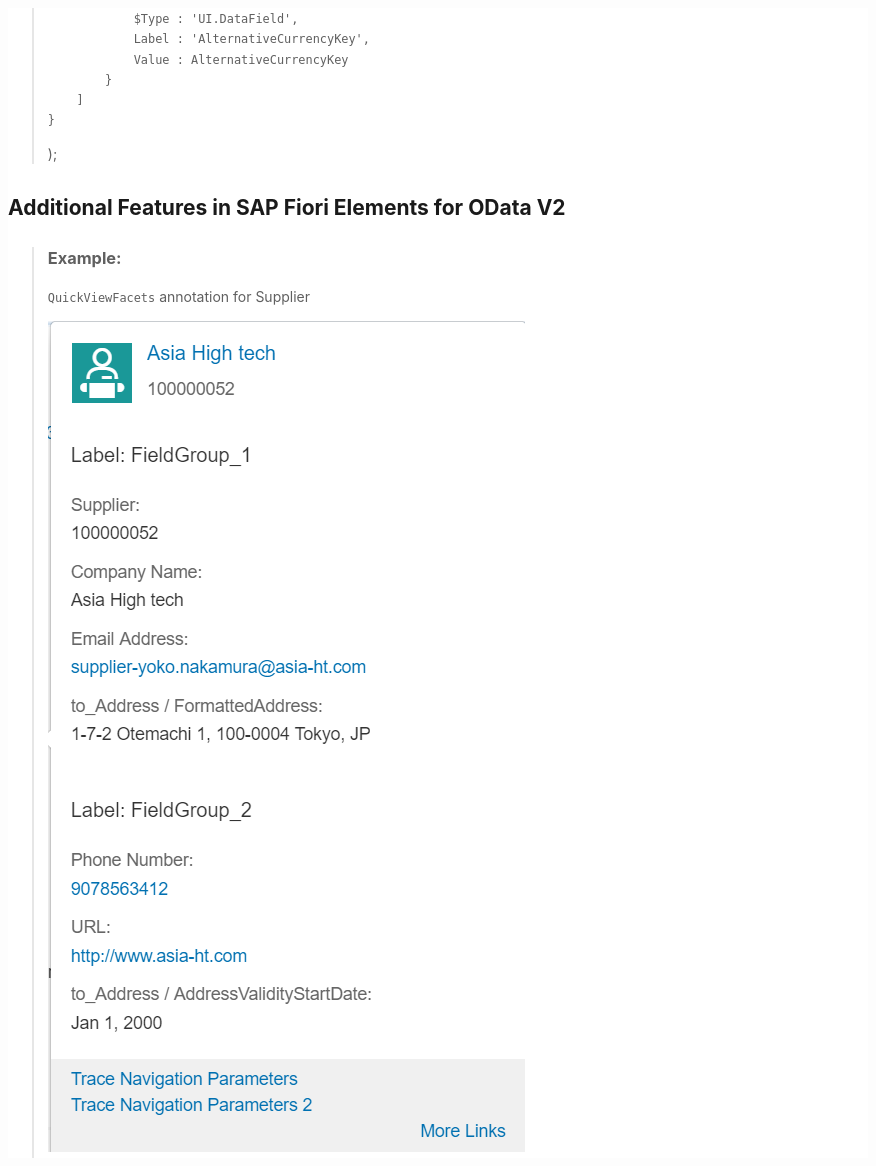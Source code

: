 >                 $Type : 'UI.DataField',
>                 Label : 'AlternativeCurrencyKey',
>                 Value : AlternativeCurrencyKey
>             }
>         ]
>     }
> );
> 
> ```



<a name="loio1083035f266547159b292c4a0f567ac7__section_u3p_vhy_xmb"/>

## Additional Features in SAP Fiori Elements for OData V2

> ### Example:  
> `QuickViewFacets` annotation for Supplier
> 
>  ![](images/Quick_View_Example_1_8633539.png) 
